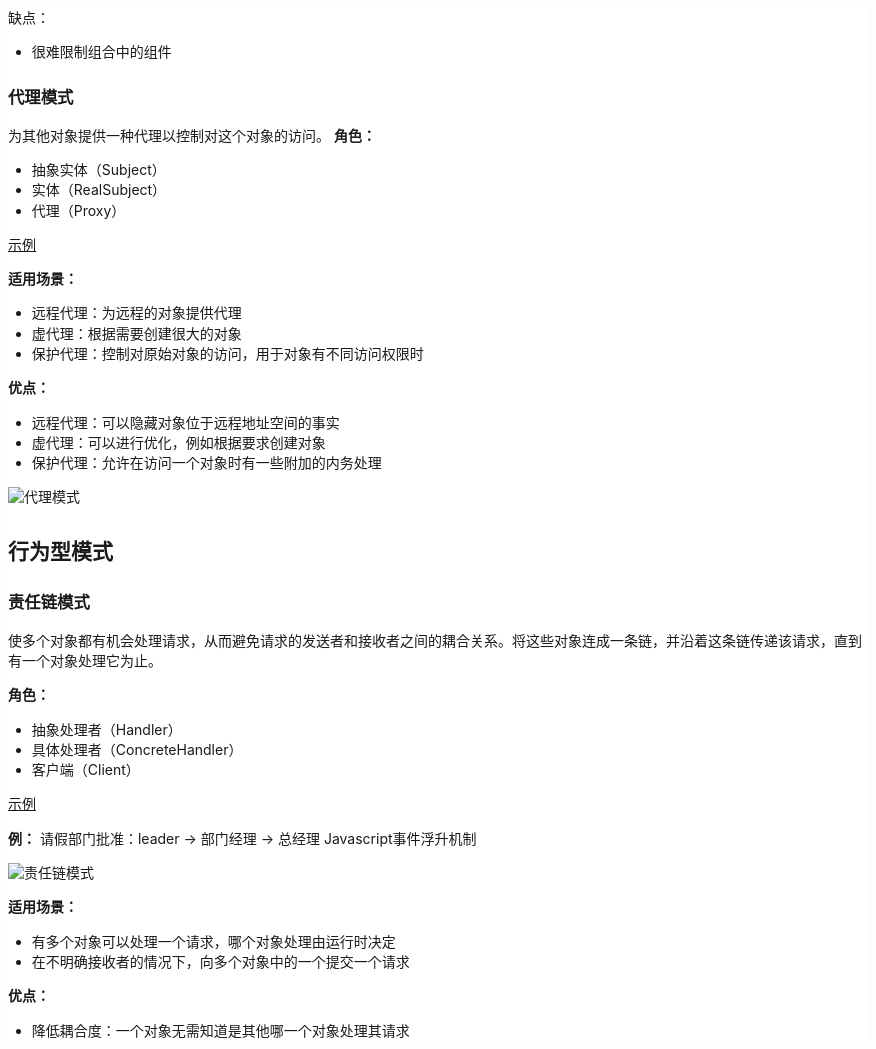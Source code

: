 缺点：

- 很难限制组合中的组件

### 代理模式

为其他对象提供一种代理以控制对这个对象的访问。
**角色：**

- 抽象实体（Subject）
- 实体（RealSubject）
- 代理（Proxy）

[示例](https://gist.github.com/cvno/7f92b3a09c119f30d02460817f3de9cf#file-daili-py)

**适用场景：**

- 远程代理：为远程的对象提供代理
- 虚代理：根据需要创建很大的对象
- 保护代理：控制对原始对象的访问，用于对象有不同访问权限时

**优点：**

- 远程代理：可以隐藏对象位于远程地址空间的事实
- 虚代理：可以进行优化，例如根据要求创建对象
- 保护代理：允许在访问一个对象时有一些附加的内务处理

![代理模式](https://i.imgur.com/TCdmacp.jpg)

## 行为型模式

### 责任链模式
使多个对象都有机会处理请求，从而避免请求的发送者和接收者之间的耦合关系。将这些对象连成一条链，并沿着这条链传递该请求，直到有一个对象处理它为止。

**角色：**

- 抽象处理者（Handler）
- 具体处理者（ConcreteHandler）
- 客户端（Client）

[示例](https://gist.github.com/cvno/7f92b3a09c119f30d02460817f3de9cf#file-chain_of_responsibility-py)

**例：**
请假部门批准：leader -> 部门经理 -> 总经理
Javascript事件浮升机制

![责任链模式](https://i.imgur.com/o9AR9Wq.jpg)

**适用场景：**

- 有多个对象可以处理一个请求，哪个对象处理由运行时决定
- 在不明确接收者的情况下，向多个对象中的一个提交一个请求

**优点：**

- 降低耦合度：一个对象无需知道是其他哪一个对象处理其请求
